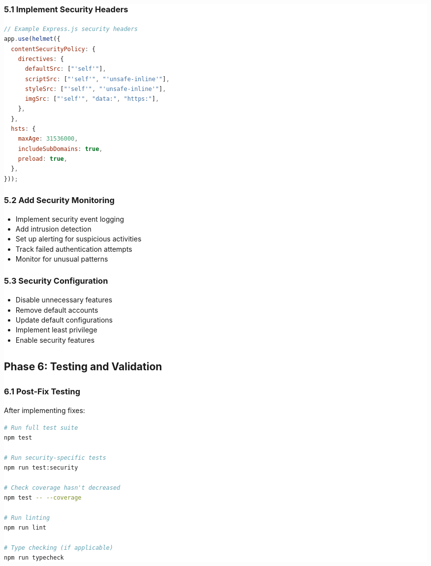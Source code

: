 ### 5.1 Implement Security Headers
```javascript
// Example Express.js security headers
app.use(helmet({
  contentSecurityPolicy: {
    directives: {
      defaultSrc: ["'self'"],
      scriptSrc: ["'self'", "'unsafe-inline'"],
      styleSrc: ["'self'", "'unsafe-inline'"],
      imgSrc: ["'self'", "data:", "https:"],
    },
  },
  hsts: {
    maxAge: 31536000,
    includeSubDomains: true,
    preload: true,
  },
}));
```

### 5.2 Add Security Monitoring
- Implement security event logging
- Add intrusion detection
- Set up alerting for suspicious activities
- Track failed authentication attempts
- Monitor for unusual patterns

### 5.3 Security Configuration
- Disable unnecessary features
- Remove default accounts
- Update default configurations
- Implement least privilege
- Enable security features

## Phase 6: Testing and Validation

### 6.1 Post-Fix Testing
After implementing fixes:
```bash
# Run full test suite
npm test

# Run security-specific tests
npm run test:security

# Check coverage hasn't decreased
npm test -- --coverage

# Run linting
npm run lint

# Type checking (if applicable)
npm run typecheck
```
